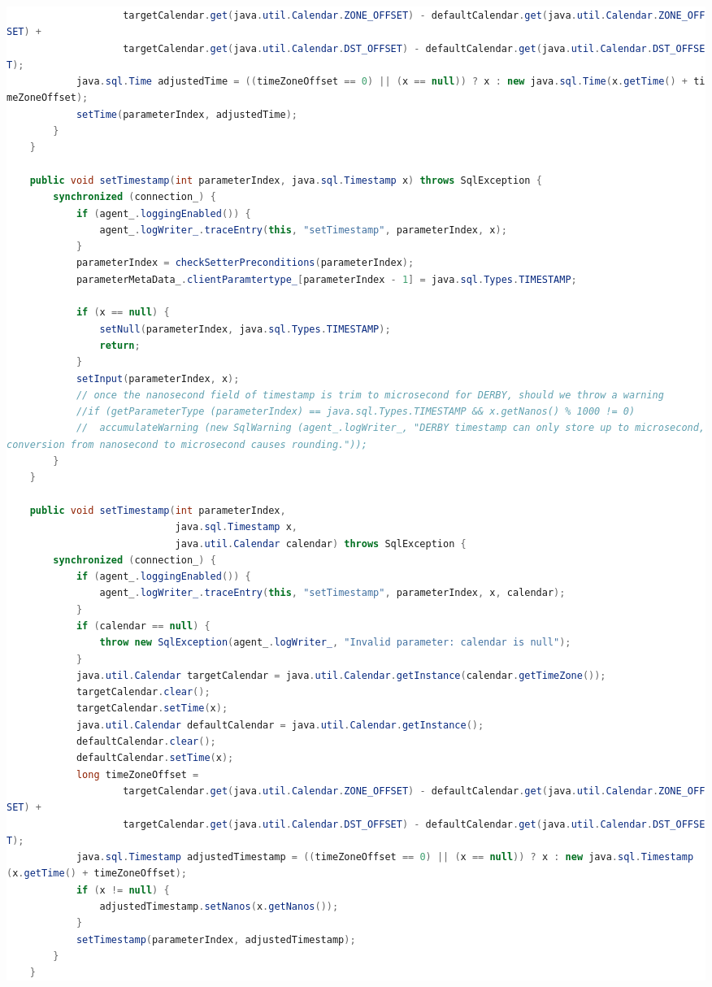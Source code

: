 ```java
                    targetCalendar.get(java.util.Calendar.ZONE_OFFSET) - defaultCalendar.get(java.util.Calendar.ZONE_OFFSET) +
                    targetCalendar.get(java.util.Calendar.DST_OFFSET) - defaultCalendar.get(java.util.Calendar.DST_OFFSET);
            java.sql.Time adjustedTime = ((timeZoneOffset == 0) || (x == null)) ? x : new java.sql.Time(x.getTime() + timeZoneOffset);
            setTime(parameterIndex, adjustedTime);
        }
    }

    public void setTimestamp(int parameterIndex, java.sql.Timestamp x) throws SqlException {
        synchronized (connection_) {
            if (agent_.loggingEnabled()) {
                agent_.logWriter_.traceEntry(this, "setTimestamp", parameterIndex, x);
            }
            parameterIndex = checkSetterPreconditions(parameterIndex);
            parameterMetaData_.clientParamtertype_[parameterIndex - 1] = java.sql.Types.TIMESTAMP;

            if (x == null) {
                setNull(parameterIndex, java.sql.Types.TIMESTAMP);
                return;
            }
            setInput(parameterIndex, x);
            // once the nanosecond field of timestamp is trim to microsecond for DERBY, should we throw a warning
            //if (getParameterType (parameterIndex) == java.sql.Types.TIMESTAMP && x.getNanos() % 1000 != 0)
            //  accumulateWarning (new SqlWarning (agent_.logWriter_, "DERBY timestamp can only store up to microsecond, conversion from nanosecond to microsecond causes rounding."));
        }
    }

    public void setTimestamp(int parameterIndex,
                             java.sql.Timestamp x,
                             java.util.Calendar calendar) throws SqlException {
        synchronized (connection_) {
            if (agent_.loggingEnabled()) {
                agent_.logWriter_.traceEntry(this, "setTimestamp", parameterIndex, x, calendar);
            }
            if (calendar == null) {
                throw new SqlException(agent_.logWriter_, "Invalid parameter: calendar is null");
            }
            java.util.Calendar targetCalendar = java.util.Calendar.getInstance(calendar.getTimeZone());
            targetCalendar.clear();
            targetCalendar.setTime(x);
            java.util.Calendar defaultCalendar = java.util.Calendar.getInstance();
            defaultCalendar.clear();
            defaultCalendar.setTime(x);
            long timeZoneOffset =
                    targetCalendar.get(java.util.Calendar.ZONE_OFFSET) - defaultCalendar.get(java.util.Calendar.ZONE_OFFSET) +
                    targetCalendar.get(java.util.Calendar.DST_OFFSET) - defaultCalendar.get(java.util.Calendar.DST_OFFSET);
            java.sql.Timestamp adjustedTimestamp = ((timeZoneOffset == 0) || (x == null)) ? x : new java.sql.Timestamp(x.getTime() + timeZoneOffset);
            if (x != null) {
                adjustedTimestamp.setNanos(x.getNanos());
            }
            setTimestamp(parameterIndex, adjustedTimestamp);
        }
    }

```